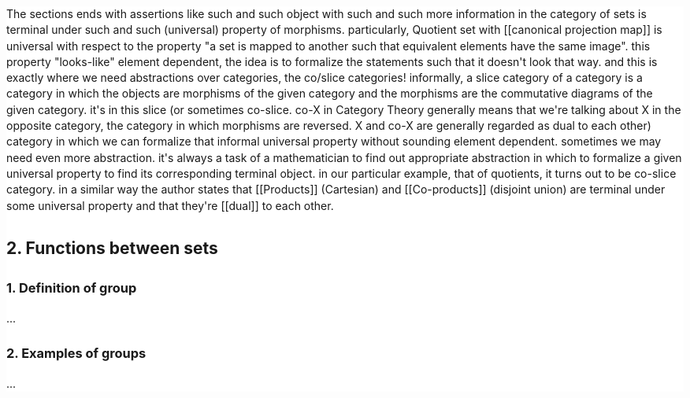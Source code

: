 The sections ends with assertions like such and such object with such and such more information in the category of sets is terminal under such and such (universal) property of morphisms. particularly, Quotient set with [[canonical projection map]] is universal with respect to the property "a set is mapped to another such that equivalent elements have the same image". this property "looks-like" element dependent, the idea is to formalize the statements such that it doesn't look that way. and this is exactly where we need abstractions over categories, the co/slice categories! informally, a slice category of a category is a category in which the objects are morphisms of the given category and the morphisms are the commutative diagrams of the given category. it's in this slice (or sometimes co-slice. co-X in Category Theory generally means that we're talking about X in the opposite category, the category in which morphisms are reversed. X and co-X are generally regarded as dual to each other) category in which we can formalize that informal universal property without sounding element dependent. sometimes we may need even more abstraction. it's always a task of a mathematician to find out appropriate abstraction in which to formalize a given universal property to find its corresponding terminal object. in our particular example, that of quotients, it turns out to be co-slice category. in a similar way the author states that [[Products]] (Cartesian) and [[Co-products]] (disjoint union) are terminal under some universal property and that they're [[dual]] to each other.


## 2. Functions between sets
### 1. Definition of group
...
### 2. Examples of groups
...


